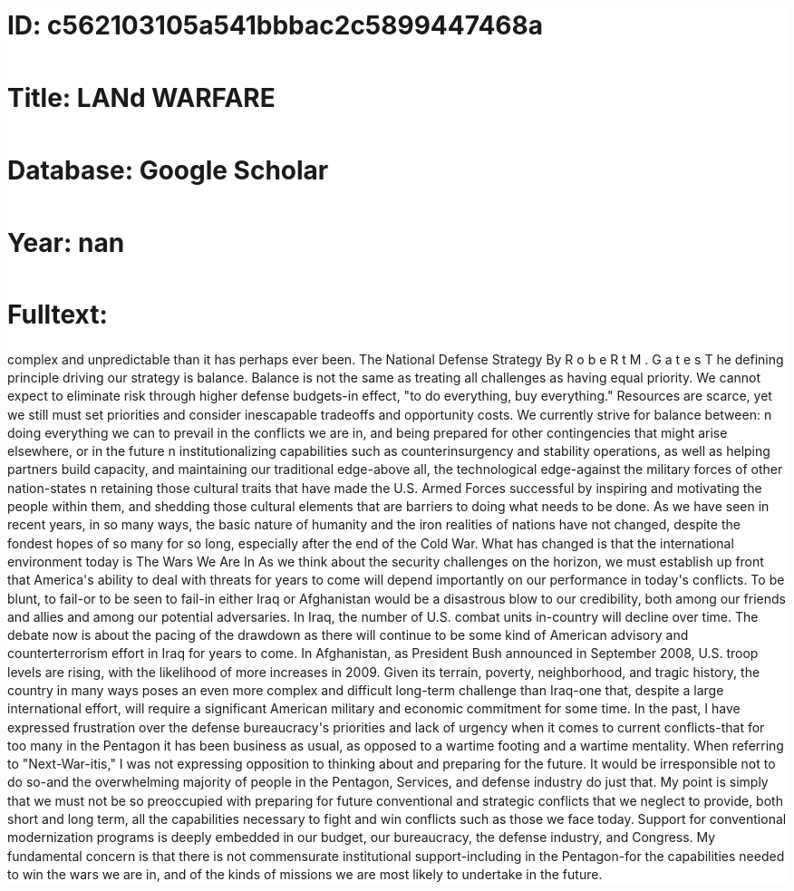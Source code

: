 # ID: c562103105a541bbbac2c5899447468a
# Title: LANd WARFARE
# Database: Google Scholar
# Year: nan
# Fulltext:
complex and unpredictable than it has perhaps ever been.
The National Defense Strategy
By R o b e R t M . G a t e s T he defining principle driving our strategy is balance. Balance is not the same as treating all challenges as having equal priority. We cannot expect to eliminate risk through higher defense budgets-in effect, "to do everything, buy everything." Resources are scarce, yet we still must set priorities and consider inescapable tradeoffs and opportunity costs.
We currently strive for balance between:
n doing everything we can to prevail in the conflicts we are in, and being prepared for other contingencies that might arise elsewhere, or in the future n institutionalizing capabilities such as counterinsurgency and stability operations, as well as helping partners build capacity, and maintaining our traditional edge-above all, the technological edge-against the military forces of other nation-states n retaining those cultural traits that have made the U.S. Armed Forces successful by inspiring and motivating the people within them, and shedding those cultural elements that are barriers to doing what needs to be done.
As we have seen in recent years, in so many ways, the basic nature of humanity and the iron realities of nations have not changed, despite the fondest hopes of so many for so long, especially after the end of the Cold War. What has changed is that the international environment today is The Wars We Are In
As we think about the security challenges on the horizon, we must establish up front that America's ability to deal with threats for years to come will depend importantly on our performance in today's conflicts. To be blunt, to fail-or to be seen to fail-in either Iraq or Afghanistan would be a disastrous blow to our credibility, both among our friends and allies and among our potential adversaries.
In Iraq, the number of U.S. combat units in-country will decline over time. The debate now is about the pacing of the drawdown as there will continue to be some kind of American advisory and counterterrorism effort in Iraq for years to come.
In Afghanistan, as President Bush announced in September 2008, U.S. troop levels are rising, with the likelihood of more increases in 2009. Given its terrain, poverty, neighborhood, and tragic history, the country in many ways poses an even more complex and difficult long-term challenge than Iraq-one that, despite a large international effort, will require a significant American military and economic commitment for some time.
In the past, I have expressed frustration over the defense bureaucracy's priorities and lack of urgency when it comes to current conflicts-that for too many in the Pentagon it has been business as usual, as opposed to a wartime footing and a wartime mentality. When referring to "Next-War-itis," I was not expressing opposition to thinking about and preparing for the future. It would be irresponsible not to do so-and the overwhelming majority of people in the Pentagon, Services, and defense industry do just that. My point is simply that we must not be so preoccupied with preparing for future conventional and strategic conflicts that we neglect to provide, both short and long term, all the capabilities necessary to fight and win conflicts such as those we face today.
Support for conventional modernization programs is deeply embedded in our budget, our bureaucracy, the defense industry, and Congress. My fundamental concern is that there is not commensurate institutional support-including in the Pentagon-for the capabilities needed to win the wars we are in, and of the kinds of missions we are most likely to undertake in the future.